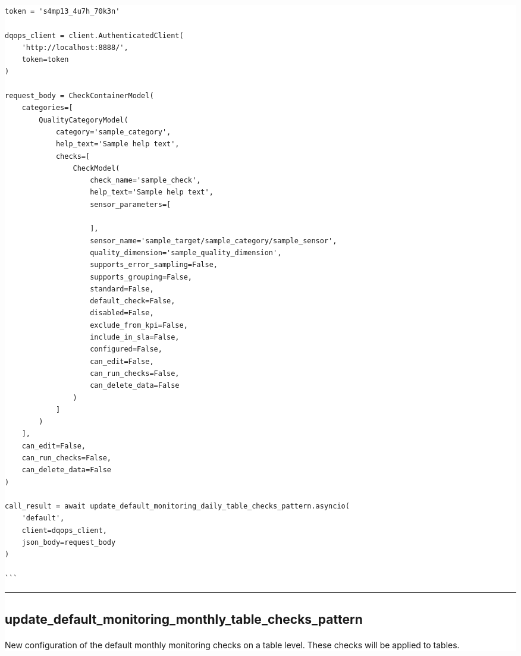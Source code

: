 	token = 's4mp13_4u7h_70k3n'
	
	dqops_client = client.AuthenticatedClient(
	    'http://localhost:8888/',
	    token=token
	)
	
	request_body = CheckContainerModel(
		categories=[
			QualityCategoryModel(
				category='sample_category',
				help_text='Sample help text',
				checks=[
					CheckModel(
						check_name='sample_check',
						help_text='Sample help text',
						sensor_parameters=[
						
						],
						sensor_name='sample_target/sample_category/sample_sensor',
						quality_dimension='sample_quality_dimension',
						supports_error_sampling=False,
						supports_grouping=False,
						standard=False,
						default_check=False,
						disabled=False,
						exclude_from_kpi=False,
						include_in_sla=False,
						configured=False,
						can_edit=False,
						can_run_checks=False,
						can_delete_data=False
					)
				]
			)
		],
		can_edit=False,
		can_run_checks=False,
		can_delete_data=False
	)
	
	call_result = await update_default_monitoring_daily_table_checks_pattern.asyncio(
	    'default',
	    client=dqops_client,
	    json_body=request_body
	)
	
    ```

    



___
## update_default_monitoring_monthly_table_checks_pattern
New configuration of the default monthly monitoring checks on a table level. These checks will be applied to tables.

